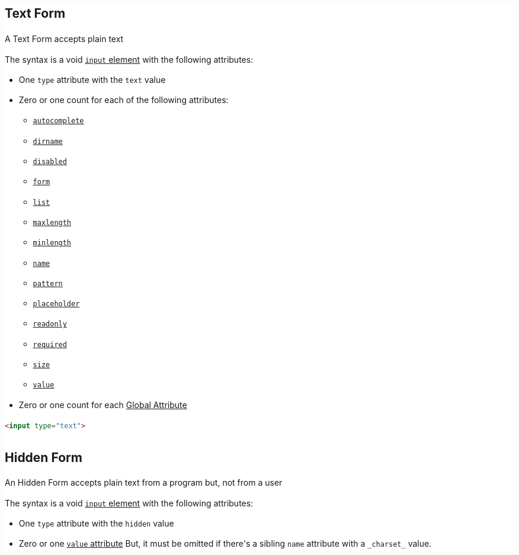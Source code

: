 

<section>
  <h2 id="form-text">Text Form</h2>

  A Text Form accepts plain text

  The syntax is a void [`input` element](https://html.spec.whatwg.org/#text-(type=text)-state-and-search-state-(type=search)) with the following attributes:

  - One `type` attribute with the `text` value

  - Zero or one count for each of the following attributes: 

    - [`autocomplete`](/en/html-content-attributes/#attribute-autocomplete) 

    - [`dirname`](/en/html-content-attributes/#attribute-dirname) 

    - [`disabled`](/en/html-content-attributes/#attribute-disabled) 

    - [`form`](/en/html-content-attributes/#attribute-form) 

    - [`list`](/en/html-content-attributes/#attribute-list) 

    - [`maxlength`](/en/html-content-attributes/#attribute-maxlength) 

    - [`minlength`](/en/html-content-attributes/#attribute-minlength) 

    - [`name`](/en/html-content-attributes/#attribute-name) 

    - [`pattern`](/en/html-content-attributes/#attribute-pattern) 

    - [`placeholder`](/en/html-content-attributes/#attribute-placeholder) 

    - [`readonly`](/en/html-content-attributes/#attribute-readonly) 

    - [`required`](/en/html-content-attributes/#attribute-required) 

    - [`size`](/en/html-content-attributes/#attribute-size) 

    - [`value`](/en/html-content-attributes/#attribute-value) 

  - Zero or one count for each [Global Attribute](https://html.spec.whatwg.org/#global-attributes)

  ```html
  <input type="text">
  ```
</section>




<section>
  <h2 id="form-hidden">Hidden Form</h2>

  An Hidden Form accepts plain text from a program but, not from a user

  The syntax is a void [`input` element](https://html.spec.whatwg.org/#hidden-state-(type=hidden)) with the following attributes:

  - One `type` attribute with the `hidden` value

  - Zero or one [`value` attribute](/en/html-content-attributes/#attribute-value) But, it must be omitted if there's a sibling `name` attribute with a `_charset_` value.
